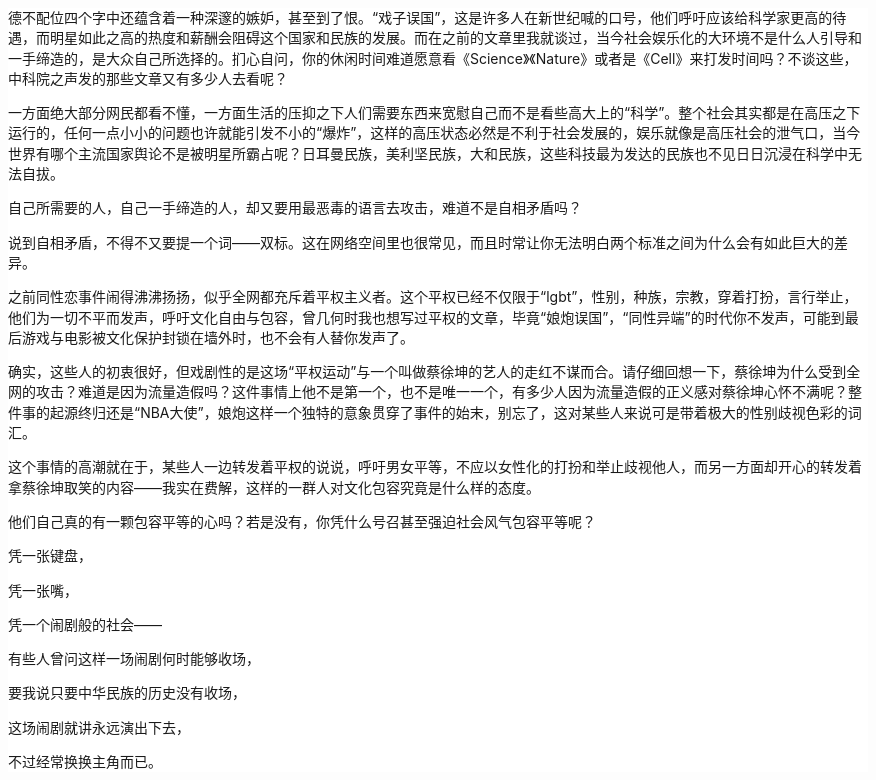 德不配位四个字中还蕴含着一种深邃的嫉妒，甚至到了恨。“戏子误国”，这是许多人在新世纪喊的口号，他们呼吁应该给科学家更高的待遇，而明星如此之高的热度和薪酬会阻碍这个国家和民族的发展。而在之前的文章里我就谈过，当今社会娱乐化的大环境不是什么人引导和一手缔造的，是大众自己所选择的。扪心自问，你的休闲时间难道愿意看《Science》《Nature》或者是《Cell》来打发时间吗？不谈这些，中科院之声发的那些文章又有多少人去看呢？

一方面绝大部分网民都看不懂，一方面生活的压抑之下人们需要东西来宽慰自己而不是看些高大上的“科学”。整个社会其实都是在高压之下运行的，任何一点小小的问题也许就能引发不小的“爆炸”，这样的高压状态必然是不利于社会发展的，娱乐就像是高压社会的泄气口，当今世界有哪个主流国家舆论不是被明星所霸占呢？日耳曼民族，美利坚民族，大和民族，这些科技最为发达的民族也不见日日沉浸在科学中无法自拔。

自己所需要的人，自己一手缔造的人，却又要用最恶毒的语言去攻击，难道不是自相矛盾吗？

说到自相矛盾，不得不又要提一个词——双标。这在网络空间里也很常见，而且时常让你无法明白两个标准之间为什么会有如此巨大的差异。

之前同性恋事件闹得沸沸扬扬，似乎全网都充斥着平权主义者。这个平权已经不仅限于“lgbt”，性别，种族，宗教，穿着打扮，言行举止，他们为一切不平而发声，呼吁文化自由与包容，曾几何时我也想写过平权的文章，毕竟“娘炮误国”，“同性异端”的时代你不发声，可能到最后游戏与电影被文化保护封锁在墙外时，也不会有人替你发声了。

确实，这些人的初衷很好，但戏剧性的是这场“平权运动”与一个叫做蔡徐坤的艺人的走红不谋而合。请仔细回想一下，蔡徐坤为什么受到全网的攻击？难道是因为流量造假吗？这件事情上他不是第一个，也不是唯一一个，有多少人因为流量造假的正义感对蔡徐坤心怀不满呢？整件事的起源终归还是“NBA大使”，娘炮这样一个独特的意象贯穿了事件的始末，别忘了，这对某些人来说可是带着极大的性别歧视色彩的词汇。

这个事情的高潮就在于，某些人一边转发着平权的说说，呼吁男女平等，不应以女性化的打扮和举止歧视他人，而另一方面却开心的转发着拿蔡徐坤取笑的内容——我实在费解，这样的一群人对文化包容究竟是什么样的态度。

他们自己真的有一颗包容平等的心吗？若是没有，你凭什么号召甚至强迫社会风气包容平等呢？

凭一张键盘，

凭一张嘴，

凭一个闹剧般的社会——

有些人曾问这样一场闹剧何时能够收场，

要我说只要中华民族的历史没有收场，

这场闹剧就讲永远演出下去，

不过经常换换主角而已。

